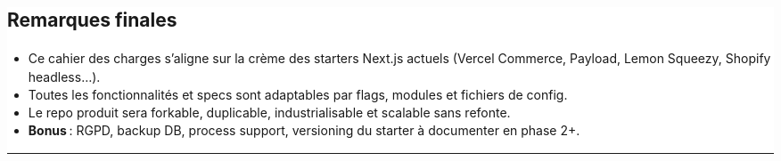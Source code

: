 
## Remarques finales

- Ce cahier des charges s’aligne sur la crème des starters Next.js actuels (Vercel Commerce, Payload, Lemon Squeezy, Shopify headless…).
- Toutes les fonctionnalités et specs sont adaptables par flags, modules et fichiers de config.
- Le repo produit sera forkable, duplicable, industrialisable et scalable sans refonte.
- **Bonus** : RGPD, backup DB, process support, versioning du starter à documenter en phase 2+.

---

